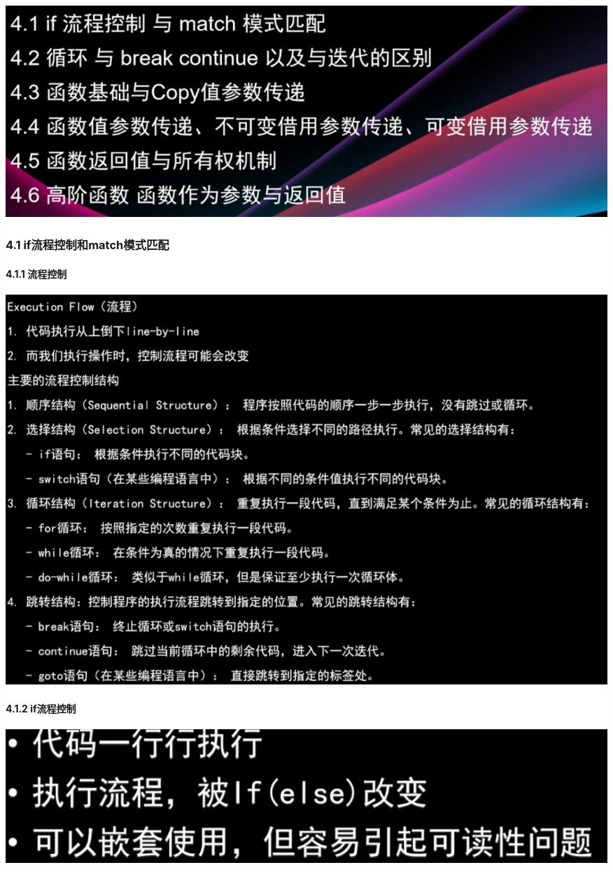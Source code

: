 ![](imgs/Rust%202024教程-115.png)
### 4.1 if流程控制和match模式匹配
#### 4.1.1 流程控制
![](imgs/Rust%202024教程-116.png)
#### 4.1.2 if流程控制
![](imgs/Rust%202024教程-117.png)